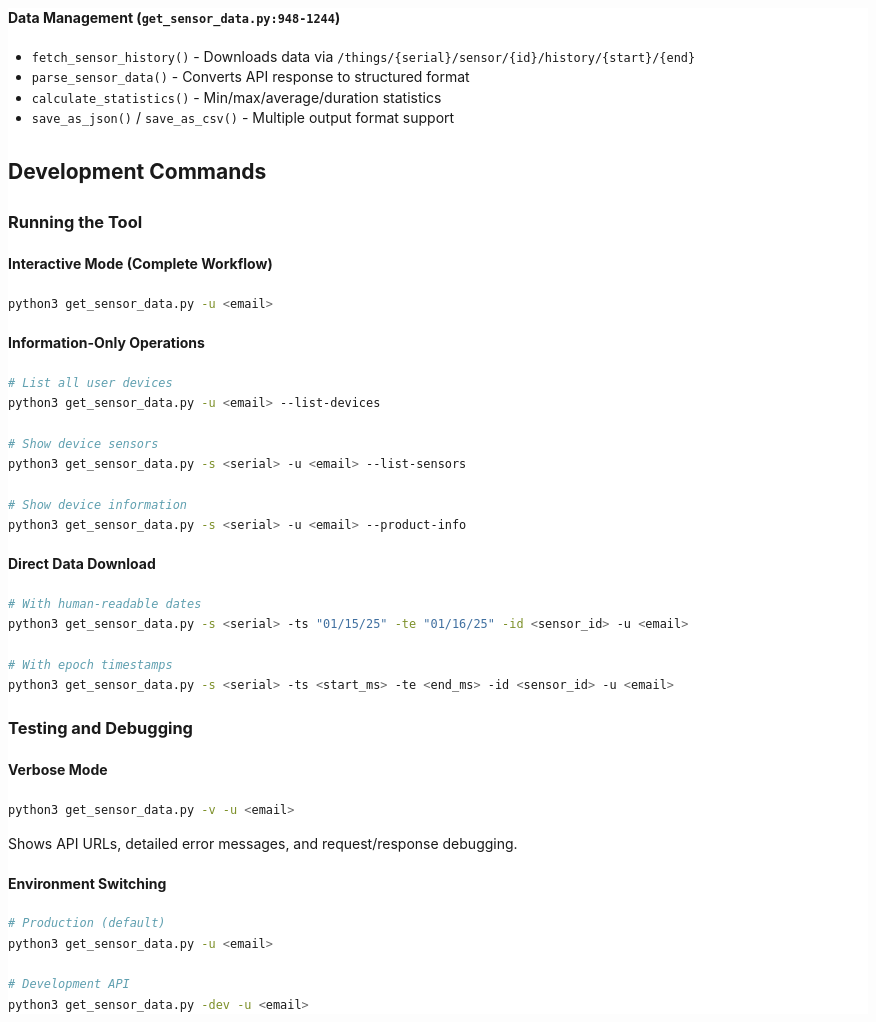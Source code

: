 #### Data Management (`get_sensor_data.py:948-1244`)
- `fetch_sensor_history()` - Downloads data via `/things/{serial}/sensor/{id}/history/{start}/{end}`
- `parse_sensor_data()` - Converts API response to structured format
- `calculate_statistics()` - Min/max/average/duration statistics
- `save_as_json()` / `save_as_csv()` - Multiple output format support

## Development Commands

### Running the Tool

#### Interactive Mode (Complete Workflow)
```bash
python3 get_sensor_data.py -u <email>
```

#### Information-Only Operations
```bash
# List all user devices
python3 get_sensor_data.py -u <email> --list-devices

# Show device sensors
python3 get_sensor_data.py -s <serial> -u <email> --list-sensors

# Show device information
python3 get_sensor_data.py -s <serial> -u <email> --product-info
```

#### Direct Data Download
```bash
# With human-readable dates
python3 get_sensor_data.py -s <serial> -ts "01/15/25" -te "01/16/25" -id <sensor_id> -u <email>

# With epoch timestamps
python3 get_sensor_data.py -s <serial> -ts <start_ms> -te <end_ms> -id <sensor_id> -u <email>
```

### Testing and Debugging

#### Verbose Mode
```bash
python3 get_sensor_data.py -v -u <email>
```
Shows API URLs, detailed error messages, and request/response debugging.

#### Environment Switching
```bash
# Production (default)
python3 get_sensor_data.py -u <email>

# Development API
python3 get_sensor_data.py -dev -u <email>
```
